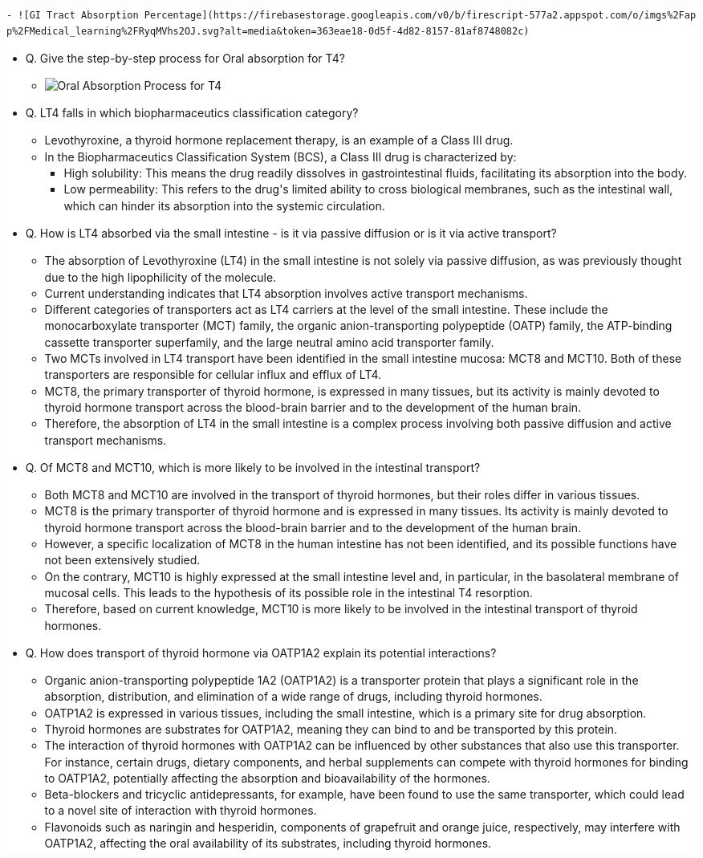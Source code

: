     - ![GI Tract Absorption Percentage](https://firebasestorage.googleapis.com/v0/b/firescript-577a2.appspot.com/o/imgs%2Fapp%2FMedical_learning%2FRyqMVhs2OJ.svg?alt=media&token=363eae18-0d5f-4d82-8157-81af8748082c)

- Q. Give the step-by-step process for Oral absorption for T4?
    - ![Oral Absorption Process for T4](https://firebasestorage.googleapis.com/v0/b/firescript-577a2.appspot.com/o/imgs%2Fapp%2FMedical_learning%2Fdt376JkQ4u.svg?alt=media&token=42c6b59b-c75a-4b76-a17e-41aae1e1e483)

- Q. LT4 falls in which biopharmaceutics classification category?
    - Levothyroxine, a thyroid hormone replacement therapy, is an example of a Class III drug.
    - In the Biopharmaceutics Classification System (BCS), a Class III drug is characterized by:
        - High solubility: This means the drug readily dissolves in gastrointestinal fluids, facilitating its absorption into the body.
        - Low permeability: This refers to the drug's limited ability to cross biological membranes, such as the intestinal wall, which can hinder its absorption into the systemic circulation.

- Q. How is LT4 absorbed via the small intestine - is it via passive diffusion or is it via active transport?
    - The absorption of Levothyroxine (LT4) in the small intestine is not solely via passive diffusion, as was previously thought due to the high lipophilicity of the molecule.
    - Current understanding indicates that LT4 absorption involves active transport mechanisms.
    - Different categories of transporters act as LT4 carriers at the level of the small intestine. These include the monocarboxylate transporter (MCT) family, the organic anion-transporting polypeptide (OATP) family, the ATP-binding cassette transporter superfamily, and the large neutral amino acid transporter family.
    - Two MCTs involved in LT4 transport have been identified in the small intestine mucosa: MCT8 and MCT10. Both of these transporters are responsible for cellular influx and efflux of LT4.
    - MCT8, the primary transporter of thyroid hormone, is expressed in many tissues, but its activity is mainly devoted to thyroid hormone transport across the blood-brain barrier and to the development of the human brain.
    - Therefore, the absorption of LT4 in the small intestine is a complex process involving both passive diffusion and active transport mechanisms.

- Q. Of MCT8 and MCT10, which is more likely to be involved in the intestinal transport?
    - Both MCT8 and MCT10 are involved in the transport of thyroid hormones, but their roles differ in various tissues.
    - MCT8 is the primary transporter of thyroid hormone and is expressed in many tissues. Its activity is mainly devoted to thyroid hormone transport across the blood-brain barrier and to the development of the human brain.
    - However, a specific localization of MCT8 in the human intestine has not been identified, and its possible functions have not been extensively studied.
    - On the contrary, MCT10 is highly expressed at the small intestine level and, in particular, in the basolateral membrane of mucosal cells. This leads to the hypothesis of its possible role in the intestinal T4 resorption.
    - Therefore, based on current knowledge, MCT10 is more likely to be involved in the intestinal transport of thyroid hormones.

- Q. How does transport of thyroid hormone via OATP1A2 explain its potential interactions?
    - Organic anion-transporting polypeptide 1A2 (OATP1A2) is a transporter protein that plays a significant role in the absorption, distribution, and elimination of a wide range of drugs, including thyroid hormones.
    - OATP1A2 is expressed in various tissues, including the small intestine, which is a primary site for drug absorption.
    - Thyroid hormones are substrates for OATP1A2, meaning they can bind to and be transported by this protein.
    - The interaction of thyroid hormones with OATP1A2 can be influenced by other substances that also use this transporter. For instance, certain drugs, dietary components, and herbal supplements can compete with thyroid hormones for binding to OATP1A2, potentially affecting the absorption and bioavailability of the hormones.
    - Beta-blockers and tricyclic antidepressants, for example, have been found to use the same transporter, which could lead to a novel site of interaction with thyroid hormones.
    - Flavonoids such as naringin and hesperidin, components of grapefruit and orange juice, respectively, may interfere with OATP1A2, affecting the oral availability of its substrates, including thyroid hormones.